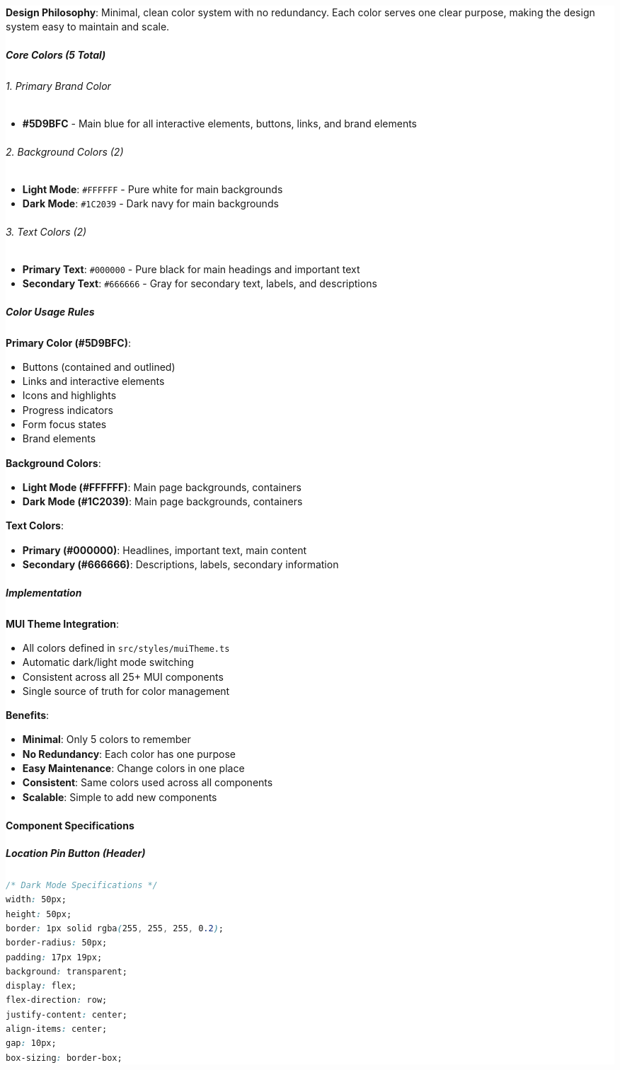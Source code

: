 **Design Philosophy**: Minimal, clean color system with no redundancy. Each color serves one clear purpose, making the design system easy to maintain and scale.

##### Core Colors (5 Total)

###### 1. Primary Brand Color
- **#5D9BFC** - Main blue for all interactive elements, buttons, links, and brand elements

###### 2. Background Colors (2)
- **Light Mode**: `#FFFFFF` - Pure white for main backgrounds
- **Dark Mode**: `#1C2039` - Dark navy for main backgrounds

###### 3. Text Colors (2)
- **Primary Text**: `#000000` - Pure black for main headings and important text
- **Secondary Text**: `#666666` - Gray for secondary text, labels, and descriptions

##### Color Usage Rules

**Primary Color (#5D9BFC)**:
- Buttons (contained and outlined)
- Links and interactive elements
- Icons and highlights
- Progress indicators
- Form focus states
- Brand elements

**Background Colors**:
- **Light Mode (#FFFFFF)**: Main page backgrounds, containers
- **Dark Mode (#1C2039)**: Main page backgrounds, containers

**Text Colors**:
- **Primary (#000000)**: Headlines, important text, main content
- **Secondary (#666666)**: Descriptions, labels, secondary information

##### Implementation

**MUI Theme Integration**:
- All colors defined in `src/styles/muiTheme.ts`
- Automatic dark/light mode switching
- Consistent across all 25+ MUI components
- Single source of truth for color management

**Benefits**:
- **Minimal**: Only 5 colors to remember
- **No Redundancy**: Each color has one purpose
- **Easy Maintenance**: Change colors in one place
- **Consistent**: Same colors used across all components
- **Scalable**: Simple to add new components

#### Component Specifications

##### Location Pin Button (Header)
```css
/* Dark Mode Specifications */
width: 50px;
height: 50px;
border: 1px solid rgba(255, 255, 255, 0.2);
border-radius: 50px;
padding: 17px 19px;
background: transparent;
display: flex;
flex-direction: row;
justify-content: center;
align-items: center;
gap: 10px;
box-sizing: border-box;
```

